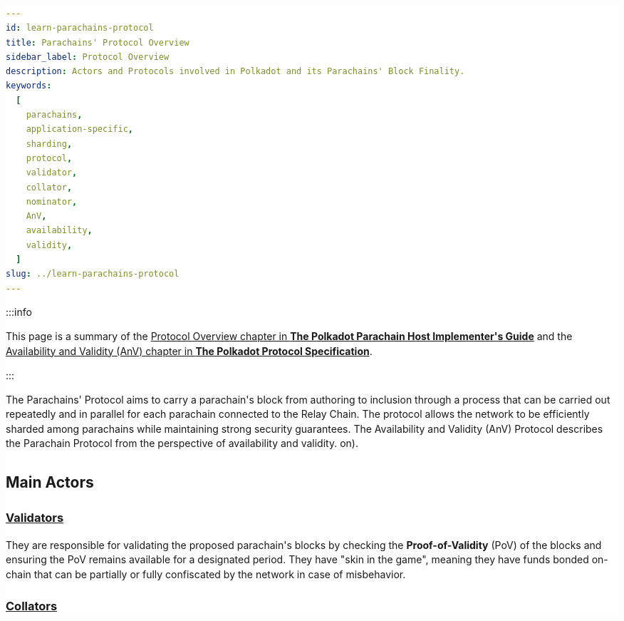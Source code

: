 ```yaml
---
id: learn-parachains-protocol
title: Parachains' Protocol Overview
sidebar_label: Protocol Overview
description: Actors and Protocols involved in Polkadot and its Parachains' Block Finality.
keywords:
  [
    parachains,
    application-specific,
    sharding,
    protocol,
    validator,
    collator,
    nominator,
    AnV,
    availability,
    validity,
  ]
slug: ../learn-parachains-protocol
---
```


:::info

This page is a summary of the
[Protocol Overview chapter in **The Polkadot Parachain Host Implementer's Guide**](https://paritytech.github.io/polkadot/book/protocol-overview.html)
and the
[Availability and Validity (AnV) chapter in **The Polkadot Protocol Specification**](https://spec.polkadot.network/chapter-anv).

:::

The Parachains' Protocol aims to carry a parachain's block from authoring to inclusion through a
process that can be carried out repeatedly and in parallel for each parachain connected to the Relay
Chain. The protocol allows the network to be efficiently sharded among parachains while maintaining
strong security guarantees. The Availability and Validity (AnV) Protocol describes the Parachain
Protocol from the perspective of availability and validity. on).

## Main Actors

### [Validators](../learn/learn-validator.md)

They are responsible for validating the proposed parachain's blocks by checking the
**Proof-of-Validity** (PoV) of the blocks and ensuring the PoV remains available for a designated
period. They have "skin in the game", meaning they have funds bonded on-chain that can be partially
or fully confiscated by the network in case of misbehavior.

### [Collators](../learn/learn-collator.md)

